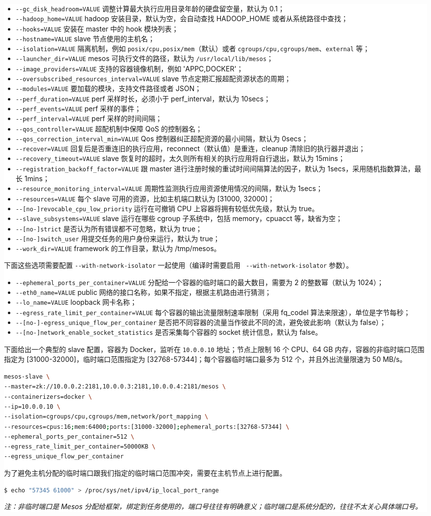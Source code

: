 * `--gc_disk_headroom=VALUE` 调整计算最大执行应用目录年龄的硬盘留空量，默认为 0.1；
* `--hadoop_home=VALUE` hadoop 安装目录，默认为空，会自动查找 HADOOP_HOME 或者从系统路径中查找；
* `--hooks=VALUE` 安装在 master 中的 hook 模块列表；
* `--hostname=VALUE` slave 节点使用的主机名；
* `--isolation=VALUE` 隔离机制，例如 `posix/cpu,posix/mem`（默认）或者 `cgroups/cpu,cgroups/mem`、`external` 等；
* `--launcher_dir=VALUE` mesos 可执行文件的路径，默认为 `/usr/local/lib/mesos`；
* `--image_providers=VALUE` 支持的容器镜像机制，例如 'APPC,DOCKER'；
* `--oversubscribed_resources_interval=VALUE` slave 节点定期汇报超配资源状态的周期；
* `--modules=VALUE` 要加载的模块，支持文件路径或者 JSON；
* `--perf_duration=VALUE` perf 采样时长，必须小于 perf_interval，默认为 10secs；
* `--perf_events=VALUE` perf 采样的事件；
* `--perf_interval=VALUE` perf 采样的时间间隔；
* `--qos_controller=VALUE` 超配机制中保障 QoS 的控制器名；
* `--qos_correction_interval_min=VALUE` Qos 控制器纠正超配资源的最小间隔，默认为 0secs；
* `--recover=VALUE` 回复后是否重连旧的执行应用，reconnect（默认值）是重连，cleanup 清除旧的执行器并退出；
* `--recovery_timeout=VALUE` slave 恢复时的超时，太久则所有相关的执行应用将自行退出，默认为 15mins；
* `--registration_backoff_factor=VALUE` 跟 master 进行注册时候的重试时间间隔算法的因子，默认为 1secs，采用随机指数算法，最长 1mins；
* `--resource_monitoring_interval=VALUE` 周期性监测执行应用资源使用情况的间隔，默认为 1secs；
* `--resources=VALUE` 每个 slave 可用的资源，比如主机端口默认为 [31000, 32000]；
* `--[no-]revocable_cpu_low_priority` 运行在可撤销 CPU 上容器将拥有较低优先级，默认为 true。
* `--slave_subsystems=VALUE` slave 运行在哪些 cgroup 子系统中，包括 memory，cpuacct 等，缺省为空；
* `--[no-]strict` 是否认为所有错误都不可忽略，默认为 true；
* `--[no-]switch_user` 用提交任务的用户身份来运行，默认为 true；
* `--work_dir=VALUE` framework 的工作目录，默认为 /tmp/mesos。

下面这些选项需要配置 `--with-network-isolator` 一起使用（编译时需要启用 ` --with-network-isolator` 参数）。

* `--ephemeral_ports_per_container=VALUE` 分配给一个容器的临时端口的最大数目，需要为 2 的整数幂（默认为 1024）；
* `--eth0_name=VALUE` public 网络的接口名称，如果不指定，根据主机路由进行猜测；
* `--lo_name=VALUE` loopback 网卡名称；
* `--egress_rate_limit_per_container=VALUE` 每个容器的输出流量限制速率限制（采用 fq_codel 算法来限速），单位是字节每秒；
* `--[no-]-egress_unique_flow_per_container` 是否把不同容器的流量当作彼此不同的流，避免彼此影响（默认为 false）；
* `--[no-]network_enable_socket_statistics` 是否采集每个容器的 socket 统计信息，默认为 false。

下面给出一个典型的 slave 配置，容器为 Docker，监听在 `10.0.0.10` 地址；节点上限制 16 个 CPU、64 GB 内存，容器的非临时端口范围指定为 [31000-32000]，临时端口范围指定为 [32768-57344]；每个容器临时端口最多为 512 个，并且外出流量限速为 50 MB/s。

```sh
mesos-slave \
--master=zk://10.0.0.2:2181,10.0.0.3:2181,10.0.0.4:2181/mesos \
--containerizers=docker \
--ip=10.0.0.10 \
--isolation=cgroups/cpu,cgroups/mem,network/port_mapping \
--resources=cpus:16;mem:64000;ports:[31000-32000];ephemeral_ports:[32768-57344] \
--ephemeral_ports_per_container=512 \
--egress_rate_limit_per_container=50000KB \
--egress_unique_flow_per_container
```

为了避免主机分配的临时端口跟我们指定的临时端口范围冲突，需要在主机节点上进行配置。
```sh
$ echo "57345 61000" > /proc/sys/net/ipv4/ip_local_port_range
```

*注：非临时端口是 Mesos 分配给框架，绑定到任务使用的，端口号往往有明确意义；临时端口是系统分配的，往往不太关心具体端口号。*
